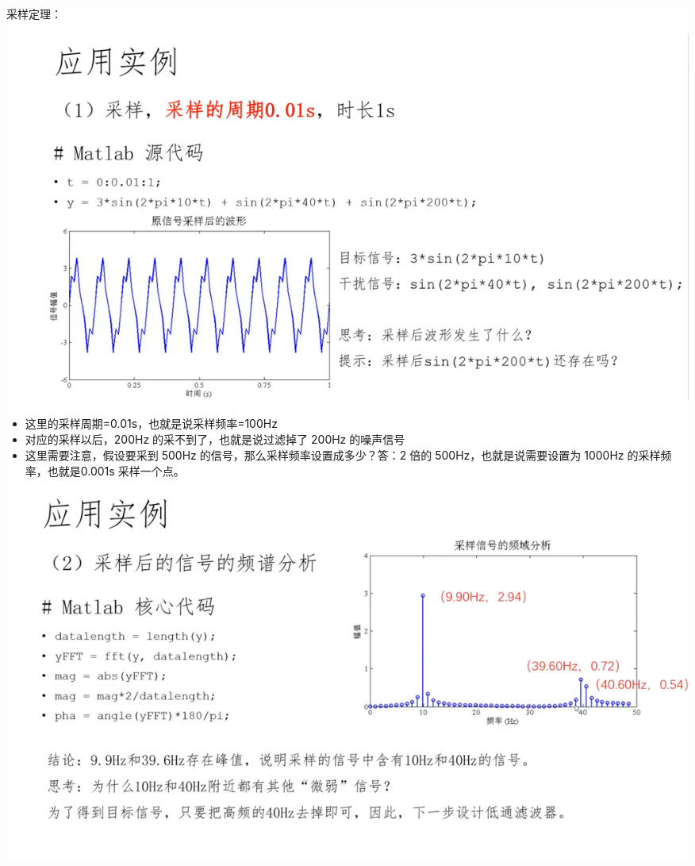采样定理：

![image-20250325231532791](images/image-20250325231532791.png)

- 这里的采样周期=0.01s，也就是说采样频率=100Hz
- 对应的采样以后，200Hz 的采不到了，也就是说过滤掉了 200Hz 的噪声信号
- 这里需要注意，假设要采到 500Hz 的信号，那么采样频率设置成多少？答：2 倍的 500Hz，也就是说需要设置为 1000Hz 的采样频率，也就是0.001s 采样一个点。

![image-20250325231852948](images/image-20250325231852948.png)
